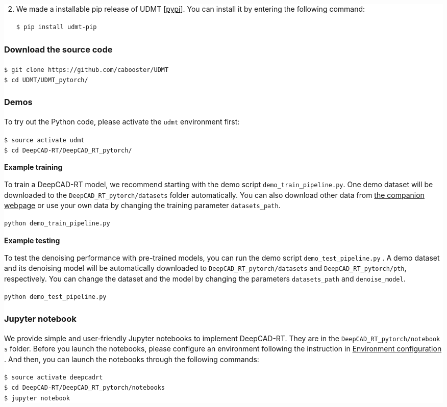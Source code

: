 2. We made a installable pip release of UDMT [[pypi](https://pypi.org/project/udmt-pip/)]. You can install it by entering the following command:

   ```
   $ pip install udmt-pip
   ```

### 

### Download the source code

```
$ git clone https://github.com/cabooster/UDMT
$ cd UDMT/UDMT_pytorch/
```

### Demos

To try out the Python code, please activate the `udmt` environment first:

```
$ source activate udmt
$ cd DeepCAD-RT/DeepCAD_RT_pytorch/
```

**Example training**

To train a DeepCAD-RT model, we recommend starting with the demo script `demo_train_pipeline.py`. One demo dataset will be downloaded to the `DeepCAD_RT_pytorch/datasets` folder automatically. You can also download other data from [the companion webpage](https://cabooster.github.io/DeepCAD-RT/Datasets/) or use your own data by changing the training parameter `datasets_path`. 

```
python demo_train_pipeline.py
```

**Example testing**

To test the denoising performance with pre-trained models, you can run the demo script `demo_test_pipeline.py` . A demo dataset and its denoising model will be automatically downloaded to `DeepCAD_RT_pytorch/datasets` and `DeepCAD_RT_pytorch/pth`, respectively. You can change the dataset and the model by changing the parameters `datasets_path` and `denoise_model`.

```
python demo_test_pipeline.py
```

### Jupyter notebook

We provide simple and user-friendly Jupyter notebooks to implement DeepCAD-RT. They are in the `DeepCAD_RT_pytorch/notebooks` folder. Before you launch the notebooks, please configure an environment following the instruction in [Environment configuration](#environment-configuration) . And then, you can launch the notebooks through the following commands:

```
$ source activate deepcadrt
$ cd DeepCAD-RT/DeepCAD_RT_pytorch/notebooks
$ jupyter notebook
```
